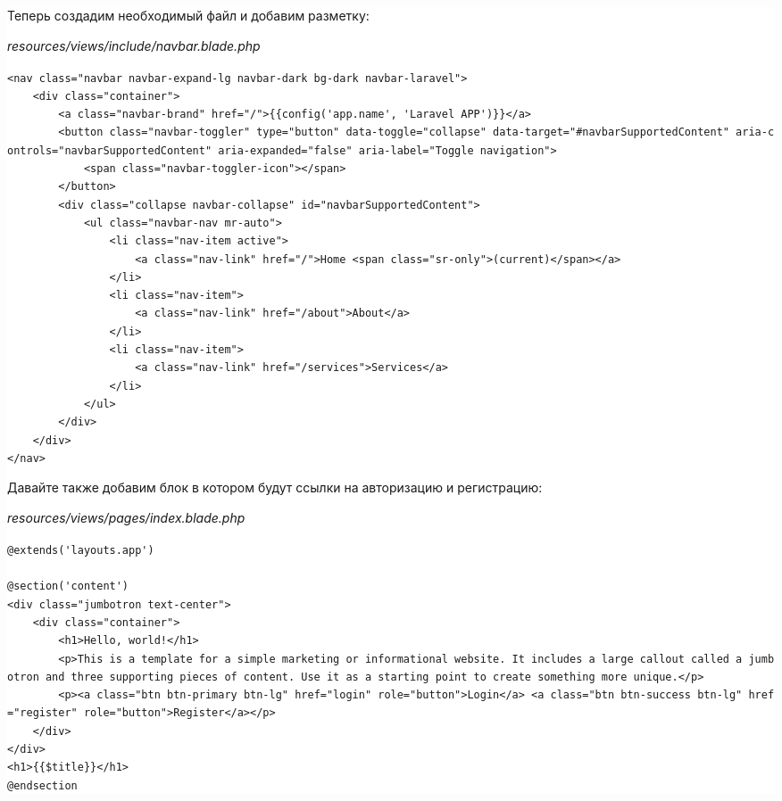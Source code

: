 Теперь создадим необходимый файл и добавим разметку:

*resources/views/include/navbar.blade.php*

```
<nav class="navbar navbar-expand-lg navbar-dark bg-dark navbar-laravel">
    <div class="container">
        <a class="navbar-brand" href="/">{{config('app.name', 'Laravel APP')}}</a>
        <button class="navbar-toggler" type="button" data-toggle="collapse" data-target="#navbarSupportedContent" aria-controls="navbarSupportedContent" aria-expanded="false" aria-label="Toggle navigation">
            <span class="navbar-toggler-icon"></span>
        </button>
        <div class="collapse navbar-collapse" id="navbarSupportedContent">
            <ul class="navbar-nav mr-auto">
                <li class="nav-item active">
                    <a class="nav-link" href="/">Home <span class="sr-only">(current)</span></a>
                </li>
                <li class="nav-item">
                    <a class="nav-link" href="/about">About</a>
                </li>
                <li class="nav-item">
                    <a class="nav-link" href="/services">Services</a>
                </li>
            </ul>
        </div>
    </div>
</nav>
```

Давайте также добавим блок в котором будут ссылки на авторизацию и регистрацию:

*resources/views/pages/index.blade.php*

```
@extends('layouts.app')

@section('content')
<div class="jumbotron text-center">
    <div class="container">
        <h1>Hello, world!</h1>
        <p>This is a template for a simple marketing or informational website. It includes a large callout called a jumbotron and three supporting pieces of content. Use it as a starting point to create something more unique.</p>
        <p><a class="btn btn-primary btn-lg" href="login" role="button">Login</a> <a class="btn btn-success btn-lg" href="register" role="button">Register</a></p>
    </div>
</div>
<h1>{{$title}}</h1>
@endsection
```
